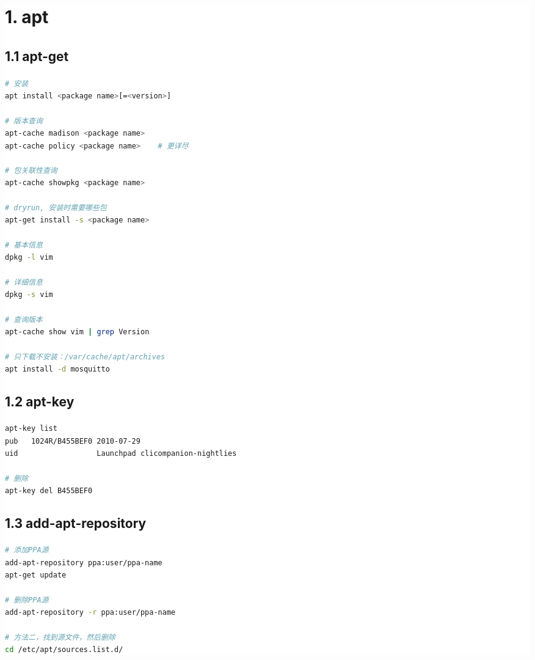 # 1. apt

## 1.1 apt-get

```bash
# 安装
apt install <package name>[=<version>]

# 版本查询
apt-cache madison <package name>
apt-cache policy <package name>    # 更详尽

# 包关联性查询
apt-cache showpkg <package name>

# dryrun, 安装时需要哪些包
apt-get install -s <package name>

# 基本信息
dpkg -l vim

# 详细信息
dpkg -s vim

# 查询版本
apt-cache show vim | grep Version

# 只下载不安装：/var/cache/apt/archives 
apt install -d mosquitto
```



## 1.2 apt-key

```bash
apt-key list
pub   1024R/B455BEF0 2010-07-29
uid                  Launchpad clicompanion-nightlies

# 删除
apt-key del B455BEF0
```



## 1.3 add-apt-repository

```bash
# 添加PPA源
add-apt-repository ppa:user/ppa-name
apt-get update

# 删除PPA源
add-apt-repository -r ppa:user/ppa-name

# 方法二，找到源文件，然后删除
cd /etc/apt/sources.list.d/
```
